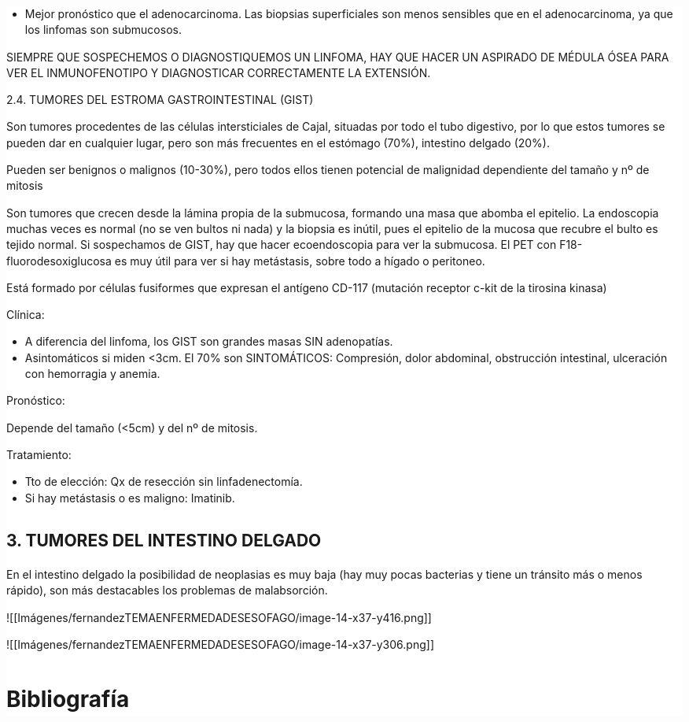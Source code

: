 
- Mejor pronóstico que el adenocarcinoma. Las biopsias superficiales son menos sensibles que en el adenocarcinoma, ya que los linfomas son submucosos.


SIEMPRE QUE SOSPECHEMOS O DIAGNOSTIQUEMOS UN LINFOMA, HAY QUE HACER UN ASPIRADO DE MÉDULA ÓSEA PARA VER EL INMUNOFENOTIPO Y DIAGNOSTICAR CORRECTAMENTE LA EXTENSIÓN.


2.4. TUMORES DEL ESTROMA GASTROINTESTINAL (GIST)


Son tumores procedentes de las células intersticiales de Cajal, situadas por todo el tubo digestivo, por lo que estos tumores se pueden dar en cualquier lugar, pero son más frecuentes en el estómago (70%), intestino delgado (20%).


Pueden ser benignos o malignos (10-30%), pero todos ellos tienen potencial de malignidad dependiente del tamaño y nº de mitosis


Son tumores que crecen desde la lámina propia de la submucosa, formando una masa que abomba el epitelio. La endoscopia muchas veces es normal (no se ven bultos ni nada) y la biopsia es inútil, pues el epitelio de la mucosa que recubre el bulto es tejido normal. Si sospechamos de GIST, hay que hacer ecoendoscopia para ver la submucosa. El PET con F18-fluorodesoxiglucosa es muy útil para ver si hay metástasis, sobre todo a hígado o peritoneo.


Está formado por células fusiformes que expresan el antígeno CD-117 (mutación receptor c-kit de la tirosina kinasa)


Clínica:


- A diferencia del linfoma, los GIST son grandes masas SIN adenopatías.
- Asintomáticos si miden <3cm. El 70% son SINTOMÁTICOS: Compresión, dolor abdominal, obstrucción intestinal, ulceración con hemorragia y anemia.


Pronóstico:


Depende del tamaño (<5cm) y del nº de mitosis.


Tratamiento:


- Tto de elección: Qx de resección sin linfadenectomía.
- Si hay metástasis o es maligno: Imatinib.


## 3. TUMORES DEL INTESTINO DELGADO


En el intestino delgado la posibilidad de neoplasias es muy baja (hay muy pocas bacterias y tiene un tránsito más o menos rápido), son más destacables los problemas de malabsorción.


![[Imágenes/fernandezTEMAENFERMEDADESESOFAGO/image-14-x37-y416.png]]


![[Imágenes/fernandezTEMAENFERMEDADESESOFAGO/image-14-x37-y306.png]]



# Bibliografía